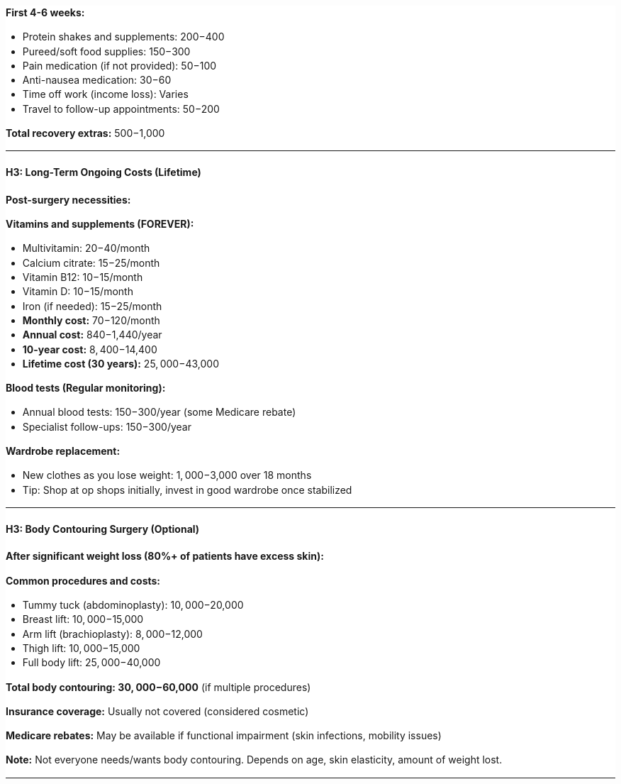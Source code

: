 **First 4-6 weeks:**
- Protein shakes and supplements: $200-$400
- Pureed/soft food supplies: $150-$300
- Pain medication (if not provided): $50-$100
- Anti-nausea medication: $30-$60
- Time off work (income loss): Varies
- Travel to follow-up appointments: $50-$200

**Total recovery extras:** $500-$1,000

---

#### H3: Long-Term Ongoing Costs (Lifetime)

**Post-surgery necessities:**

**Vitamins and supplements (FOREVER):**
- Multivitamin: $20-$40/month
- Calcium citrate: $15-$25/month
- Vitamin B12: $10-$15/month
- Vitamin D: $10-$15/month
- Iron (if needed): $15-$25/month
- **Monthly cost:** $70-$120/month
- **Annual cost:** $840-$1,440/year
- **10-year cost:** $8,400-$14,400
- **Lifetime cost (30 years):** $25,000-$43,000

**Blood tests (Regular monitoring):**
- Annual blood tests: $150-$300/year (some Medicare rebate)
- Specialist follow-ups: $150-$300/year

**Wardrobe replacement:**
- New clothes as you lose weight: $1,000-$3,000 over 18 months
- Tip: Shop at op shops initially, invest in good wardrobe once stabilized

---

#### H3: Body Contouring Surgery (Optional)

**After significant weight loss (80%+ of patients have excess skin):**

**Common procedures and costs:**
- Tummy tuck (abdominoplasty): $10,000-$20,000
- Breast lift: $10,000-$15,000
- Arm lift (brachioplasty): $8,000-$12,000
- Thigh lift: $10,000-$15,000
- Full body lift: $25,000-$40,000

**Total body contouring: $30,000-$60,000** (if multiple procedures)

**Insurance coverage:** Usually not covered (considered cosmetic)

**Medicare rebates:** May be available if functional impairment (skin infections, mobility issues)

**Note:** Not everyone needs/wants body contouring. Depends on age, skin elasticity, amount of weight lost.

---